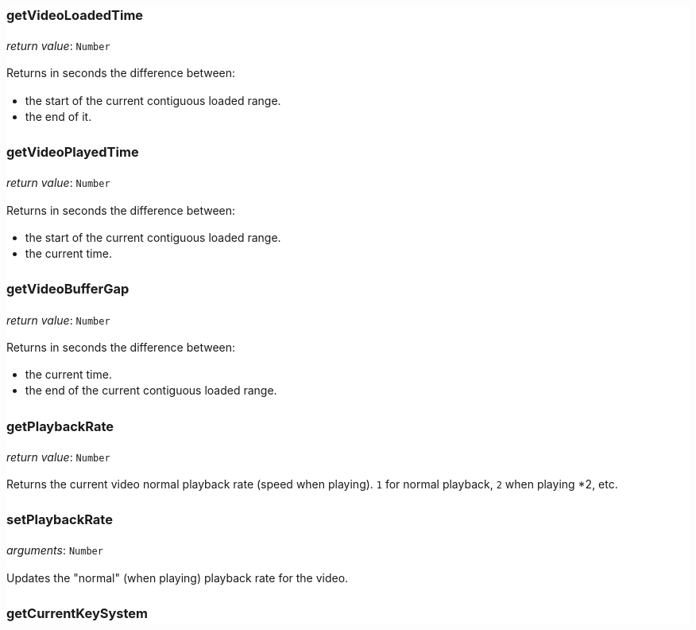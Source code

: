 <a name="meth-getVideoLoadedTime"></a>
### getVideoLoadedTime #########################################################

_return value_: ``Number``

Returns in seconds the difference between:
  - the start of the current contiguous loaded range.
  - the end of it.


<a name="meth-getVideoPlayedTime"></a>
### getVideoPlayedTime #########################################################

_return value_: ``Number``

Returns in seconds the difference between:
  - the start of the current contiguous loaded range.
  - the current time.


<a name="meth-getVideoBufferGap"></a>
### getVideoBufferGap ##########################################################

_return value_: ``Number``

Returns in seconds the difference between:
  - the current time.
  - the end of the current contiguous loaded range.


<a name="meth-getPlaybackRate"></a>
### getPlaybackRate ############################################################

_return value_: ``Number``

Returns the current video normal playback rate (speed when playing). ``1`` for
normal playback, ``2`` when playing *2, etc.


<a name="meth-setPlaybackRate"></a>
### setPlaybackRate ############################################################

_arguments_: ``Number``

Updates the "normal" (when playing) playback rate for the video.


<a name="meth-getCurrentKeySystem"></a>
### getCurrentKeySystem ########################################################
